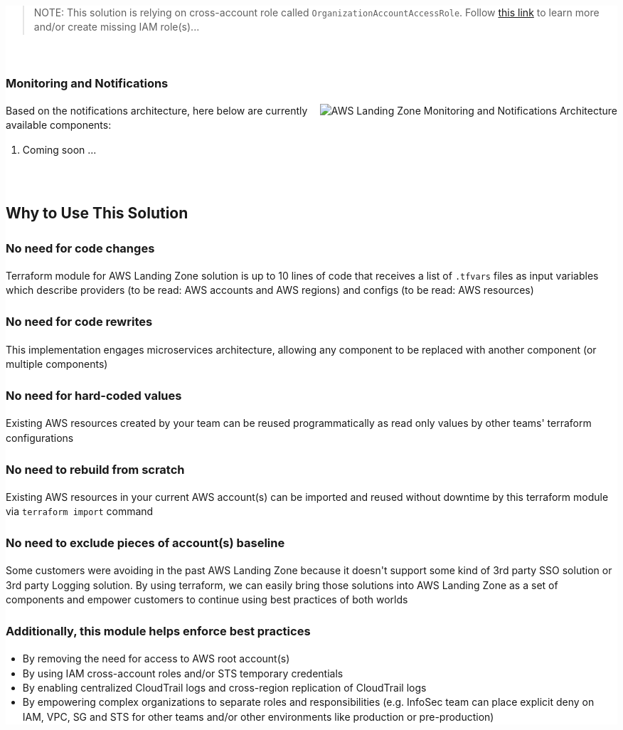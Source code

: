> NOTE: This solution is relying on cross-account role called `OrganizationAccountAccessRole`. Follow [this link](https://docs.aws.amazon.com/organizations/latest/userguide/orgs_manage_accounts_access.html#orgs_manage_accounts_create-cross-account-role) to learn more and/or create missing IAM role(s)...

<br clear="right" />

### Monitoring and Notifications
<img align="right" src="https://github.com/MitocGroup/terraform-aws-landing-zone/raw/master/docs/aws-landing-zone-notifications.png" alt="AWS Landing Zone Monitoring and Notifications Architecture" />

Based on the notifications architecture, here below are currently available components:
1. Coming soon ...

<br clear="right" />


## Why to Use This Solution

### No need for code changes
Terraform module for AWS Landing Zone solution is up to 10 lines of code that receives a list of `.tfvars` files as input variables which describe providers (to be read: AWS accounts and AWS regions) and configs (to be read: AWS resources)

### No need for code rewrites
This implementation engages microservices architecture, allowing any component to be replaced with another component (or multiple components)

### No need for hard-coded values
Existing AWS resources created by your team can be reused programmatically as read only values by other teams' terraform configurations

### No need to rebuild from scratch
Existing AWS resources in your current AWS account(s) can be imported and reused without downtime by this terraform module via `terraform import` command

### No need to exclude pieces of account(s) baseline
Some customers were avoiding in the past AWS Landing Zone because it doesn't support some kind of 3rd party SSO solution or 3rd party Logging solution. By using terraform, we can easily bring those solutions into AWS Landing Zone as a set of components and empower customers to continue using best practices of both worlds

### Additionally, this module helps enforce best practices
- By removing the need for access to AWS root account(s)
- By using IAM cross-account roles and/or STS temporary credentials
- By enabling centralized CloudTrail logs and cross-region replication of CloudTrail logs
- By empowering complex organizations to separate roles and responsibilities (e.g. InfoSec team can place explicit deny on IAM, VPC, SG and STS for other teams and/or other environments like production or pre-production)
